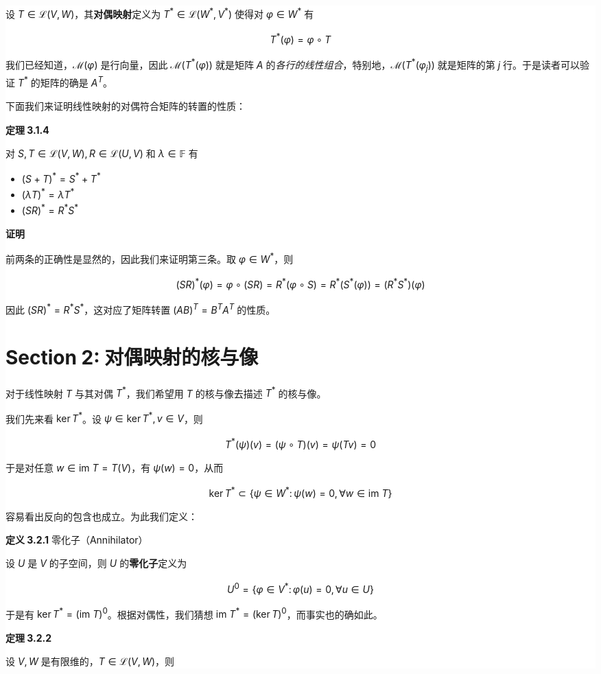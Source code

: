 设 $T\in \mathcal L(V,W)$，其**对偶映射**定义为 $T^*\in \mathcal L(W^*,V^*)$ 使得对 $\varphi \in W^*$ 有

$$
T^*(\varphi)=\varphi \circ T
$$

我们已经知道，$\mathcal M(\varphi)$ 是行向量，因此 $\mathcal M(T^*(\varphi))$ 就是矩阵 $A$ 的*各行的线性组合*，特别地，$\mathcal M(T^*(\varphi_j))$ 就是矩阵的第 $j$ 行。于是读者可以验证 $T^*$ 的矩阵的确是 $A^T$。

下面我们来证明线性映射的对偶符合矩阵的转置的性质：

**定理 3.1.4** 

对 $S,T\in\mathcal L(V,W),R\in\mathcal L(U,V)$ 和 $\lambda\in \mathbb F$ 有

- $(S+T)^*=S^*+T^*$
- $(\lambda T)^*=\lambda T^*$
- $(SR)^*=R^* S^*$

**证明**

前两条的正确性是显然的，因此我们来证明第三条。取 $\varphi\in W^*$，则

$$
(SR)^*(\varphi)=\varphi \circ (SR)=R^* (\varphi \circ S)=R^*(S^*(\varphi))=(R^* S^*)(\varphi)
$$

因此 $(SR)^*=R^* S^*$，这对应了矩阵转置 $(AB)^T=B^T A^T$ 的性质。

# Section 2: 对偶映射的核与像

对于线性映射 $T$ 与其对偶 $T^*$，我们希望用 $T$ 的核与像去描述 $T^*$ 的核与像。

我们先来看 $\ker T^*$。设 $\psi\in \ker T^*,v\in V$，则

$$
T^*(\psi)(v)=(\psi\circ T)(v)=\psi (Tv)=0
$$

于是对任意 $w\in \mathrm{im}\ T=T(V)$，有 $\psi(w)=0$，从而 

$$
\ker T^* \subset \{\psi\in W^*\colon \psi(w)=0,\forall w\in\mathrm{im}\ T\}
$$

容易看出反向的包含也成立。为此我们定义：

**定义 3.2.1** 零化子（Annihilator）

设 $U$ 是 $V$ 的子空间，则 $U$ 的**零化子**定义为

$$
U^0=\{\varphi\in V^*\colon \varphi(u)=0,\forall u\in U\}
$$

于是有 $\ker T^*=(\mathrm{im}\ T)^0$。根据对偶性，我们猜想 $\mathrm{im}\ T^*=(\ker T)^0$，而事实也的确如此。

**定理 3.2.2**

设 $V,W$ 是有限维的，$T\in \mathcal L(V,W)$，则
